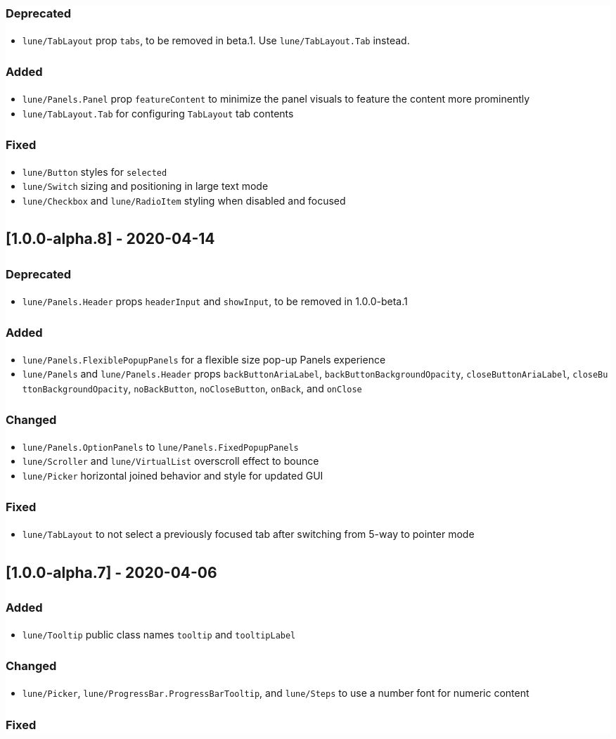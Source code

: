 ### Deprecated

- `lune/TabLayout` prop `tabs`, to be removed in beta.1. Use `lune/TabLayout.Tab` instead.

### Added

- `lune/Panels.Panel` prop `featureContent` to minimize the panel visuals to feature the content more prominently
- `lune/TabLayout.Tab` for configuring `TabLayout` tab contents

### Fixed

- `lune/Button` styles for `selected`
- `lune/Switch` sizing and positioning in large text mode
- `lune/Checkbox` and `lune/RadioItem` styling when disabled and focused

## [1.0.0-alpha.8] - 2020-04-14

### Deprecated

- `lune/Panels.Header` props `headerInput` and `showInput`, to be removed in 1.0.0-beta.1

### Added

- `lune/Panels.FlexiblePopupPanels` for a flexible size pop-up Panels experience
- `lune/Panels` and `lune/Panels.Header` props `backButtonAriaLabel`, `backButtonBackgroundOpacity`, `closeButtonAriaLabel`, `closeButtonBackgroundOpacity`, `noBackButton`, `noCloseButton`, `onBack`, and `onClose`

### Changed

- `lune/Panels.OptionPanels` to `lune/Panels.FixedPopupPanels`
- `lune/Scroller` and `lune/VirtualList` overscroll effect to bounce
- `lune/Picker` horizontal joined behavior and style for updated GUI

### Fixed

- `lune/TabLayout` to not select a previously focused tab after switching from 5-way to pointer mode

## [1.0.0-alpha.7] - 2020-04-06

### Added

- `lune/Tooltip` public class names `tooltip` and `tooltipLabel`

### Changed

- `lune/Picker`, `lune/ProgressBar.ProgressBarTooltip`, and `lune/Steps` to use a number font for numeric content

### Fixed
